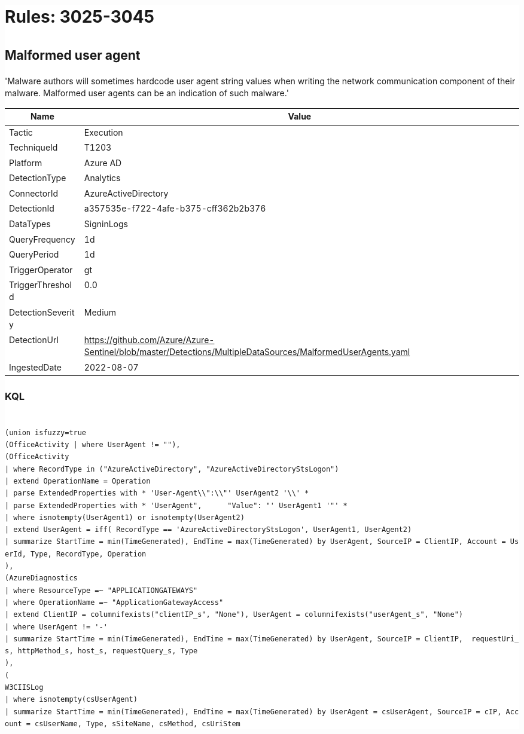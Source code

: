 ﻿# Rules: 3025-3045

## Malformed user agent

'Malware authors will sometimes hardcode user agent string values when writing the network communication component of their malware.
Malformed user agents can be an indication of such malware.'

|Name | Value |
| --- | --- |
|Tactic | Execution|
|TechniqueId | T1203|
|Platform | Azure AD|
|DetectionType | Analytics |
|ConnectorId | AzureActiveDirectory |
|DetectionId | a357535e-f722-4afe-b375-cff362b2b376 |
|DataTypes | SigninLogs |
|QueryFrequency | 1d |
|QueryPeriod | 1d |
|TriggerOperator | gt |
|TriggerThreshold | 0.0 |
|DetectionSeverity | Medium |
|DetectionUrl | https://github.com/Azure/Azure-Sentinel/blob/master/Detections/MultipleDataSources/MalformedUserAgents.yaml |
|IngestedDate | 2022-08-07 |

### KQL
```kql

(union isfuzzy=true
(OfficeActivity | where UserAgent != ""),
(OfficeActivity
| where RecordType in ("AzureActiveDirectory", "AzureActiveDirectoryStsLogon")
| extend OperationName = Operation
| parse ExtendedProperties with * 'User-Agent\\":\\"' UserAgent2 '\\' *
| parse ExtendedProperties with * 'UserAgent",      "Value": "' UserAgent1 '"' *
| where isnotempty(UserAgent1) or isnotempty(UserAgent2)
| extend UserAgent = iff( RecordType == 'AzureActiveDirectoryStsLogon', UserAgent1, UserAgent2)
| summarize StartTime = min(TimeGenerated), EndTime = max(TimeGenerated) by UserAgent, SourceIP = ClientIP, Account = UserId, Type, RecordType, Operation
),
(AzureDiagnostics
| where ResourceType =~ "APPLICATIONGATEWAYS" 
| where OperationName =~ "ApplicationGatewayAccess" 
| extend ClientIP = columnifexists("clientIP_s", "None"), UserAgent = columnifexists("userAgent_s", "None")
| where UserAgent != '-'
| summarize StartTime = min(TimeGenerated), EndTime = max(TimeGenerated) by UserAgent, SourceIP = ClientIP,  requestUri_s, httpMethod_s, host_s, requestQuery_s, Type
),
(
W3CIISLog
| where isnotempty(csUserAgent)
| summarize StartTime = min(TimeGenerated), EndTime = max(TimeGenerated) by UserAgent = csUserAgent, SourceIP = cIP, Account = csUserName, Type, sSiteName, csMethod, csUriStem
```